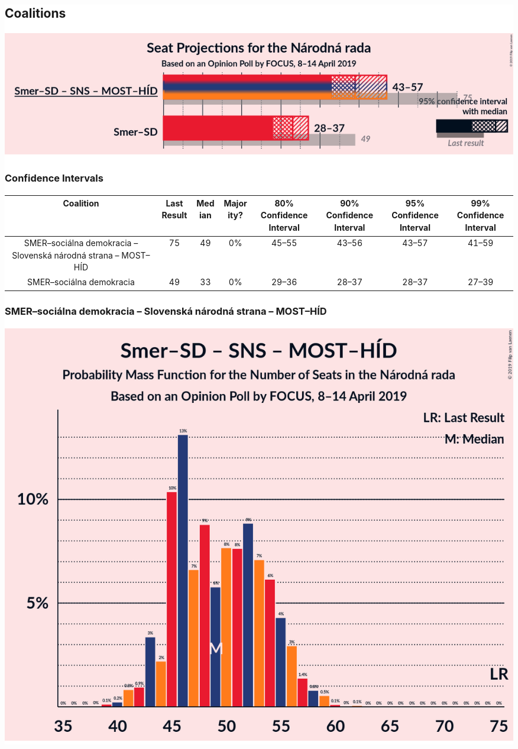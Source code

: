 
## Coalitions

![Graph with coalitions seats not yet produced](2019-04-14-FOCUS-coalitions-seats.png "Coalitions Seats")

### Confidence Intervals

| Coalition | Last Result | Median | Majority? | 80% Confidence Interval | 90% Confidence Interval | 95% Confidence Interval | 99% Confidence Interval |
|:---------:|:-----------:|:------:|:---------:|:-----------------------:|:-----------------------:|:-----------------------:|:-----------------------:|
| SMER–sociálna demokracia – Slovenská národná strana – MOST–HÍD | 75 | 49 | 0% | 45–55 | 43–56 | 43–57 | 41–59 |
| SMER–sociálna demokracia | 49 | 33 | 0% | 29–36 | 28–37 | 28–37 | 27–39 |

### SMER–sociálna demokracia – Slovenská národná strana – MOST–HÍD

![Graph with seats probability mass function not yet produced](2019-04-14-FOCUS-coalitions-seats-pmf-smer–sd–sns–most–híd.png "Seats Probability Mass Function")

